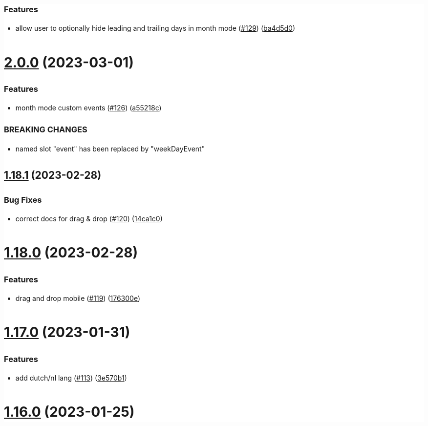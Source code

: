 
### Features

* allow user to optionally hide leading and trailing days in month mode ([#129](https://github.com/tomosterlund/qalendar/issues/129)) ([ba4d5d0](https://github.com/tomosterlund/qalendar/commit/ba4d5d066791670cc792f44c538e16e5061690fd))

# [2.0.0](https://github.com/tomosterlund/qalendar/compare/v1.18.1...v2.0.0) (2023-03-01)


### Features

* month mode custom events ([#126](https://github.com/tomosterlund/qalendar/issues/126)) ([a55218c](https://github.com/tomosterlund/qalendar/commit/a55218c925160b5f69d855b7128927cab2e19c15))


### BREAKING CHANGES

* named slot "event" has been replaced by "weekDayEvent"

## [1.18.1](https://github.com/tomosterlund/qalendar/compare/v1.18.0...v1.18.1) (2023-02-28)


### Bug Fixes

* correct docs for drag & drop ([#120](https://github.com/tomosterlund/qalendar/issues/120)) ([14ca1c0](https://github.com/tomosterlund/qalendar/commit/14ca1c0d8cc280cd0363ae5d15703e02bcc867a7))

# [1.18.0](https://github.com/tomosterlund/qalendar/compare/v1.17.0...v1.18.0) (2023-02-28)


### Features

* drag and drop mobile ([#119](https://github.com/tomosterlund/qalendar/issues/119)) ([176300e](https://github.com/tomosterlund/qalendar/commit/176300ece91afd35970a2c3133b6059a8cd9422b))

# [1.17.0](https://github.com/tomosterlund/qalendar/compare/v1.16.0...v1.17.0) (2023-01-31)


### Features

* add dutch/nl lang ([#113](https://github.com/tomosterlund/qalendar/issues/113)) ([3e570b1](https://github.com/tomosterlund/qalendar/commit/3e570b125f50ea4c732f09f0bcedfbdb87ad1bc7))

# [1.16.0](https://github.com/tomosterlund/qalendar/compare/v1.15.0...v1.16.0) (2023-01-25)
